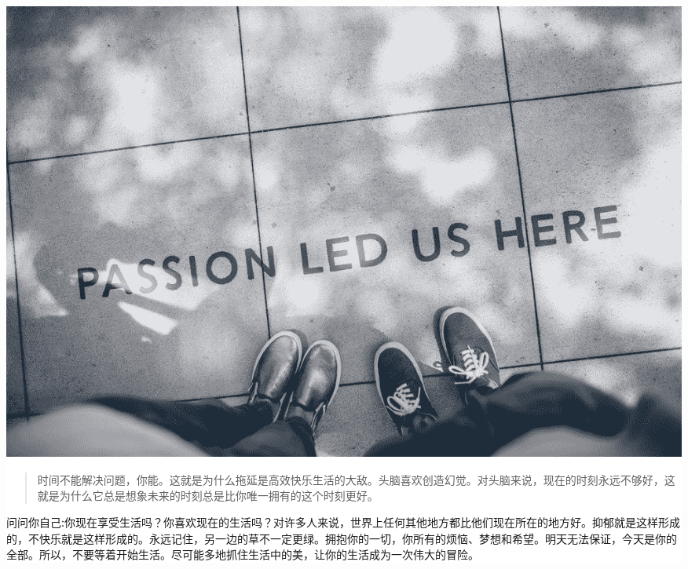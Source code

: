 ![](img/36355efb8e34b88ba629039bf63d81cb.png)

> 时间不能解决问题，你能。这就是为什么拖延是高效快乐生活的大敌。头脑喜欢创造幻觉。对头脑来说，现在的时刻永远不够好，这就是为什么它总是想象未来的时刻总是比你唯一拥有的这个时刻更好。

问问你自己:你现在享受生活吗？你喜欢现在的生活吗？对许多人来说，世界上任何其他地方都比他们现在所在的地方好。抑郁就是这样形成的，不快乐就是这样形成的。永远记住，另一边的草不一定更绿。拥抱你的一切，你所有的烦恼、梦想和希望。明天无法保证，今天是你的全部。所以，不要等着开始生活。尽可能多地抓住生活中的美，让你的生活成为一次伟大的冒险。